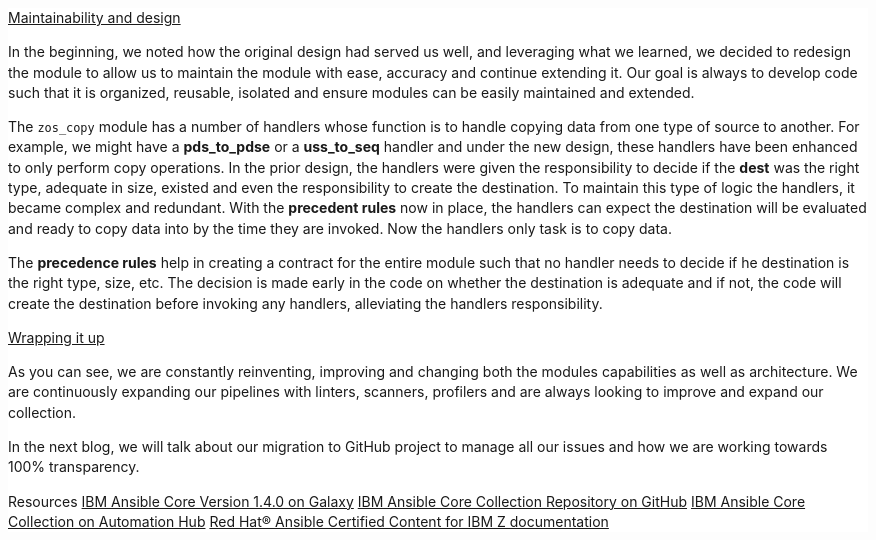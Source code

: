 <ins>Maintainability and design</ins>

In the beginning, we noted how the original design had served us well, and
leveraging what we learned, we decided to redesign the module to allow us to
maintain the module with ease, accuracy and continue extending it. Our goal is
always to develop code such that it is organized, reusable, isolated and ensure
modules can be easily maintained and extended.

The `zos_copy` module has a number of handlers whose function is to handle
copying data from one type of source to another. For example, we might have
a **pds_to_pdse** or a **uss_to_seq** handler and under the new design, these
handlers have been enhanced to only perform copy operations. In the prior design,
the handlers were given the responsibility to decide if the **dest** was the right
type, adequate in size, existed and even the responsibility to create the
destination. To maintain this type of logic the handlers, it became complex and
redundant. With the **precedent rules** now in place, the handlers can expect the
destination will be evaluated and ready to copy data into by the time they are
invoked. Now the handlers only task is to copy data.

The **precedence rules** help in creating a contract for the entire module such
that no handler needs to decide if he destination is the right type, size, etc.
The decision is made early in the code on whether the destination is adequate
and if not, the code will create the destination before invoking any handlers,
alleviating the handlers responsibility.



<ins>Wrapping it up</ins>

As you can see, we are constantly reinventing, improving and changing both the
modules capabilities as well as architecture. We are continuously expanding our
pipelines with linters, scanners, profilers and are always looking to improve
and expand our collection.


In the next blog, we will talk about our migration to GitHub project to manage
all our issues and how we are working towards 100% transparency.

Resources
[IBM Ansible Core Version 1.4.0 on Galaxy](https://galaxy.ansible.com/ibm/ibm_zos_core)
[IBM Ansible Core Collection Repository on GitHub](https://github.com/ansible-collections/ibm_zos_core)
[IBM Ansible Core Collection on Automation Hub](https://console.redhat.com/ansible/automation-hub/repo/published/ibm/ibm_zos_core)
[Red Hat® Ansible Certified Content for IBM Z documentation](https://ibm.github.io/z_ansible_collections_doc/index.html)